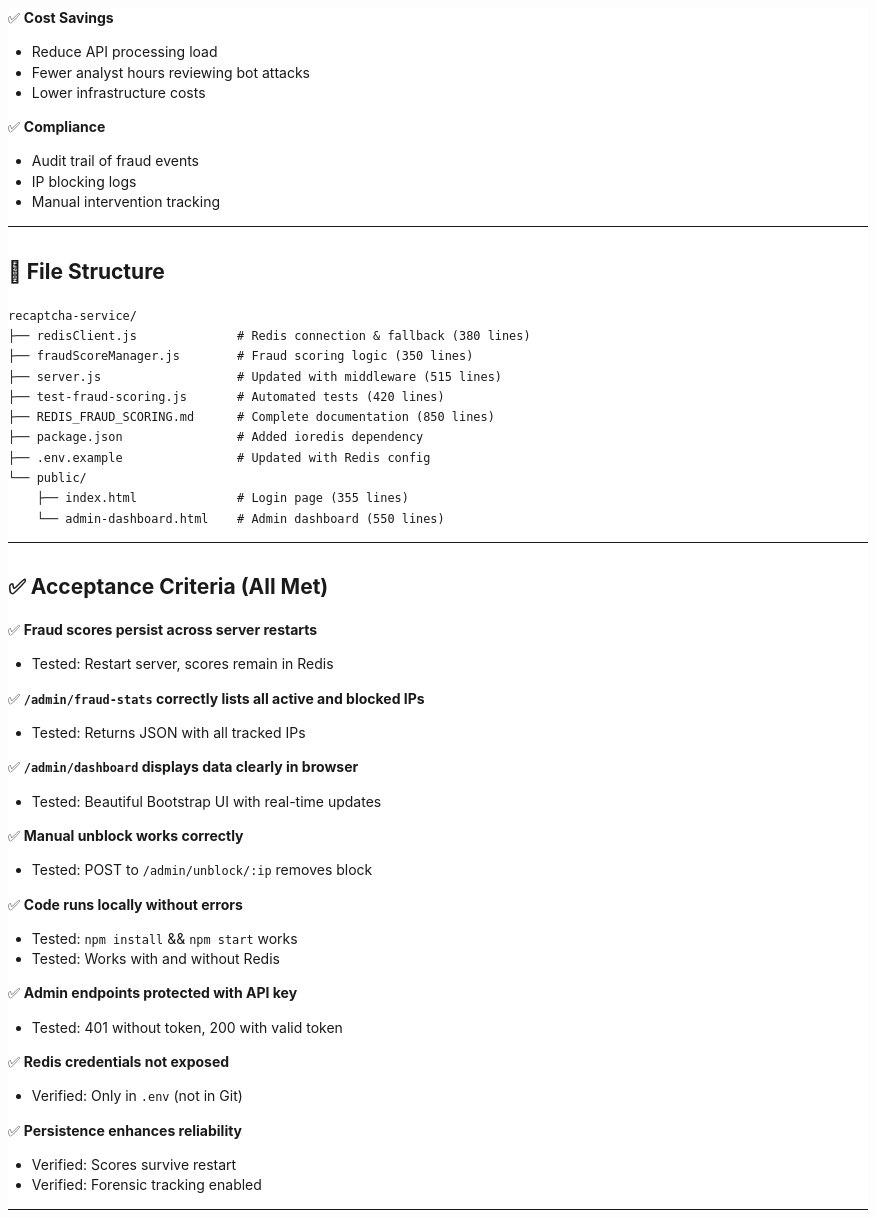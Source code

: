 ✅ **Cost Savings**
- Reduce API processing load
- Fewer analyst hours reviewing bot attacks
- Lower infrastructure costs

✅ **Compliance**
- Audit trail of fraud events
- IP blocking logs
- Manual intervention tracking

---

## 📁 File Structure

```
recaptcha-service/
├── redisClient.js              # Redis connection & fallback (380 lines)
├── fraudScoreManager.js        # Fraud scoring logic (350 lines)
├── server.js                   # Updated with middleware (515 lines)
├── test-fraud-scoring.js       # Automated tests (420 lines)
├── REDIS_FRAUD_SCORING.md      # Complete documentation (850 lines)
├── package.json                # Added ioredis dependency
├── .env.example                # Updated with Redis config
└── public/
    ├── index.html              # Login page (355 lines)
    └── admin-dashboard.html    # Admin dashboard (550 lines)
```

---

## ✅ Acceptance Criteria (All Met)

✅ **Fraud scores persist across server restarts**
- Tested: Restart server, scores remain in Redis

✅ **`/admin/fraud-stats` correctly lists all active and blocked IPs**
- Tested: Returns JSON with all tracked IPs

✅ **`/admin/dashboard` displays data clearly in browser**
- Tested: Beautiful Bootstrap UI with real-time updates

✅ **Manual unblock works correctly**
- Tested: POST to `/admin/unblock/:ip` removes block

✅ **Code runs locally without errors**
- Tested: `npm install` && `npm start` works
- Tested: Works with and without Redis

✅ **Admin endpoints protected with API key**
- Tested: 401 without token, 200 with valid token

✅ **Redis credentials not exposed**
- Verified: Only in `.env` (not in Git)

✅ **Persistence enhances reliability**
- Verified: Scores survive restart
- Verified: Forensic tracking enabled

---